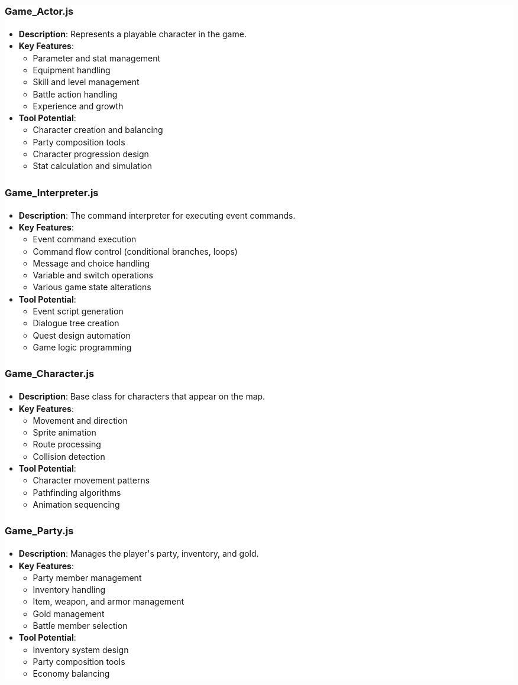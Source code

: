 ### Game_Actor.js
- **Description**: Represents a playable character in the game.
- **Key Features**:
  - Parameter and stat management
  - Equipment handling
  - Skill and level management
  - Battle action handling
  - Experience and growth
- **Tool Potential**: 
  - Character creation and balancing
  - Party composition tools
  - Character progression design
  - Stat calculation and simulation

### Game_Interpreter.js
- **Description**: The command interpreter for executing event commands.
- **Key Features**:
  - Event command execution
  - Command flow control (conditional branches, loops)
  - Message and choice handling
  - Variable and switch operations
  - Various game state alterations
- **Tool Potential**: 
  - Event script generation
  - Dialogue tree creation
  - Quest design automation
  - Game logic programming

### Game_Character.js
- **Description**: Base class for characters that appear on the map.
- **Key Features**:
  - Movement and direction
  - Sprite animation
  - Route processing
  - Collision detection
- **Tool Potential**: 
  - Character movement patterns
  - Pathfinding algorithms
  - Animation sequencing

### Game_Party.js
- **Description**: Manages the player's party, inventory, and gold.
- **Key Features**:
  - Party member management
  - Inventory handling
  - Item, weapon, and armor management
  - Gold management
  - Battle member selection
- **Tool Potential**: 
  - Inventory system design
  - Party composition tools
  - Economy balancing
